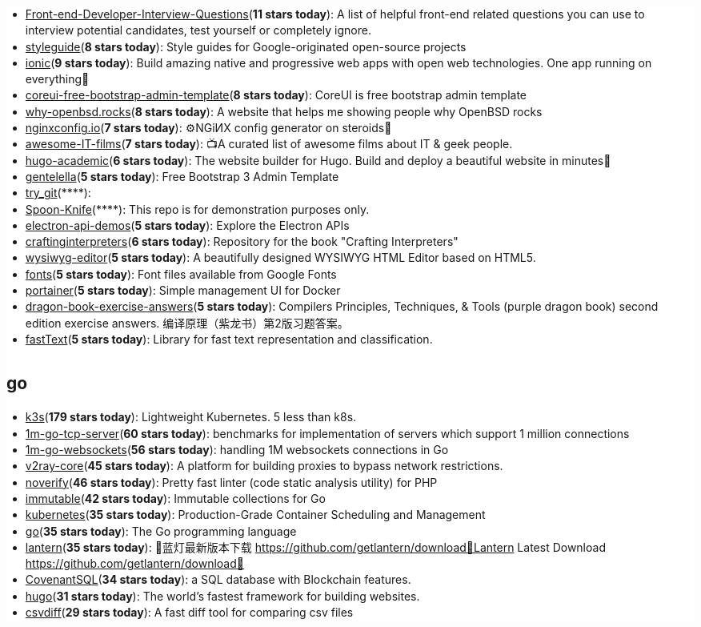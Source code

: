 * [Front-end-Developer-Interview-Questions](https://github.com/h5bp/Front-end-Developer-Interview-Questions)(**11 stars today**): A list of helpful front-end related questions you can use to interview potential candidates, test yourself or completely ignore.
* [styleguide](https://github.com/google/styleguide)(**8 stars today**): Style guides for Google-originated open-source projects
* [ionic](https://github.com/ionic-team/ionic)(**9 stars today**): Build amazing native and progressive web apps with open web technologies. One app running on everything🎉
* [coreui-free-bootstrap-admin-template](https://github.com/coreui/coreui-free-bootstrap-admin-template)(**8 stars today**): CoreUI is free bootstrap admin template
* [why-openbsd.rocks](https://github.com/noqqe/why-openbsd.rocks)(**8 stars today**): A website that helps me showing people why OpenBSD rocks
* [nginxconfig.io](https://github.com/valentinxxx/nginxconfig.io)(**7 stars today**): ⚙️NGiИX config generator on steroids💉
* [awesome-IT-films](https://github.com/greybax/awesome-IT-films)(**7 stars today**): 📺A curated list of awesome films about IT & geek people.
* [hugo-academic](https://github.com/gcushen/hugo-academic)(**6 stars today**): The website builder for Hugo. Build and deploy a beautiful website in minutes🚀
* [gentelella](https://github.com/ColorlibHQ/gentelella)(**5 stars today**): Free Bootstrap 3 Admin Template
* [try_git](https://github.com/windyzj/try_git)(****): 
* [Spoon-Knife](https://github.com/octocat/Spoon-Knife)(****): This repo is for demonstration purposes only.
* [electron-api-demos](https://github.com/electron/electron-api-demos)(**5 stars today**): Explore the Electron APIs
* [craftinginterpreters](https://github.com/munificent/craftinginterpreters)(**6 stars today**): Repository for the book "Crafting Interpreters"
* [wysiwyg-editor](https://github.com/froala/wysiwyg-editor)(**5 stars today**): A beautifully designed WYSIWYG HTML Editor based on HTML5.
* [fonts](https://github.com/google/fonts)(**5 stars today**): Font files available from Google Fonts
* [portainer](https://github.com/portainer/portainer)(**5 stars today**): Simple management UI for Docker
* [dragon-book-exercise-answers](https://github.com/fool2fish/dragon-book-exercise-answers)(**5 stars today**): Compilers Principles, Techniques, & Tools (purple dragon book) second edition exercise answers. 编译原理（紫龙书）第2版习题答案。
* [fastText](https://github.com/facebookresearch/fastText)(**5 stars today**): Library for fast text representation and classification.

## go
* [k3s](https://github.com/rancher/k3s)(**179 stars today**): Lightweight Kubernetes. 5 less than k8s.
* [1m-go-tcp-server](https://github.com/smallnest/1m-go-tcp-server)(**60 stars today**): benchmarks for implementation of servers which support 1 million connections
* [1m-go-websockets](https://github.com/eranyanay/1m-go-websockets)(**56 stars today**): handling 1M websockets connections in Go
* [v2ray-core](https://github.com/v2ray/v2ray-core)(**45 stars today**): A platform for building proxies to bypass network restrictions.
* [noverify](https://github.com/VKCOM/noverify)(**46 stars today**): Pretty fast linter (code static analysis utility) for PHP
* [immutable](https://github.com/benbjohnson/immutable)(**42 stars today**): Immutable collections for Go
* [kubernetes](https://github.com/kubernetes/kubernetes)(**35 stars today**): Production-Grade Container Scheduling and Management
* [go](https://github.com/golang/go)(**35 stars today**): The Go programming language
* [lantern](https://github.com/getlantern/lantern)(**35 stars today**): 🔴蓝灯最新版本下载 https://github.com/getlantern/download🔴Lantern Latest Download https://github.com/getlantern/download🔴
* [CovenantSQL](https://github.com/CovenantSQL/CovenantSQL)(**34 stars today**): a SQL database with Blockchain features.
* [hugo](https://github.com/gohugoio/hugo)(**31 stars today**): The world’s fastest framework for building websites.
* [csvdiff](https://github.com/aswinkarthik/csvdiff)(**29 stars today**): A fast diff tool for comparing csv files